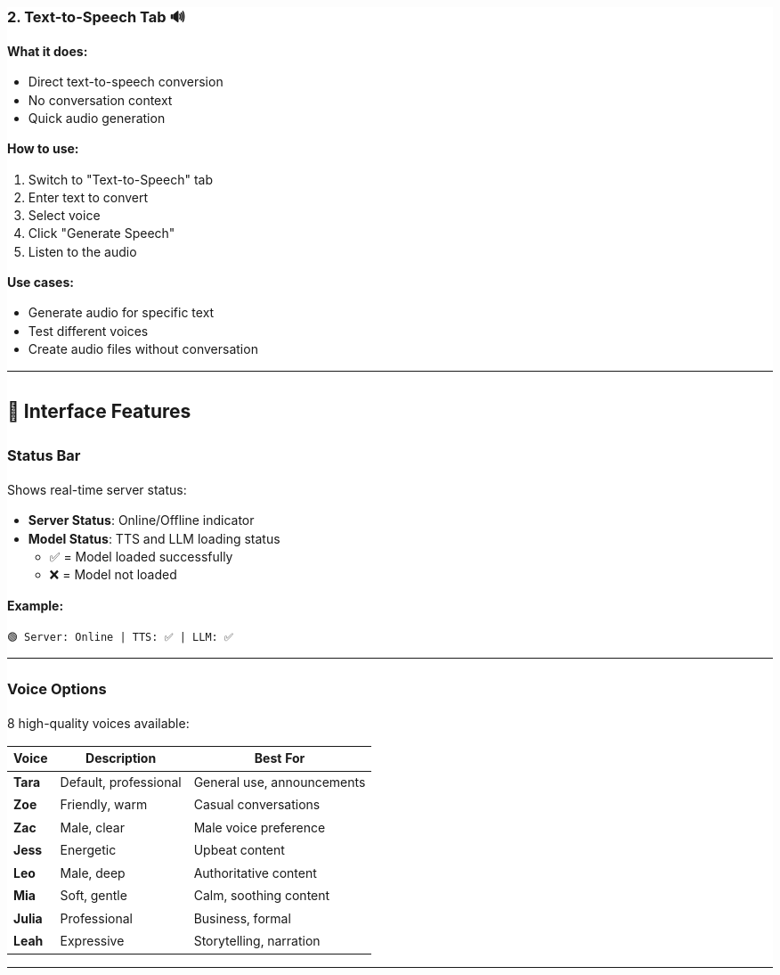 
### **2. Text-to-Speech Tab** 🔊

**What it does:**
- Direct text-to-speech conversion
- No conversation context
- Quick audio generation

**How to use:**
1. Switch to "Text-to-Speech" tab
2. Enter text to convert
3. Select voice
4. Click "Generate Speech"
5. Listen to the audio

**Use cases:**
- Generate audio for specific text
- Test different voices
- Create audio files without conversation

---

## 🎨 Interface Features

### **Status Bar**

Shows real-time server status:
- **Server Status**: Online/Offline indicator
- **Model Status**: TTS and LLM loading status
  - ✅ = Model loaded successfully
  - ❌ = Model not loaded

**Example:**
```
🟢 Server: Online | TTS: ✅ | LLM: ✅
```

---

### **Voice Options**

8 high-quality voices available:

| Voice | Description | Best For |
|-------|-------------|----------|
| **Tara** | Default, professional | General use, announcements |
| **Zoe** | Friendly, warm | Casual conversations |
| **Zac** | Male, clear | Male voice preference |
| **Jess** | Energetic | Upbeat content |
| **Leo** | Male, deep | Authoritative content |
| **Mia** | Soft, gentle | Calm, soothing content |
| **Julia** | Professional | Business, formal |
| **Leah** | Expressive | Storytelling, narration |

---
